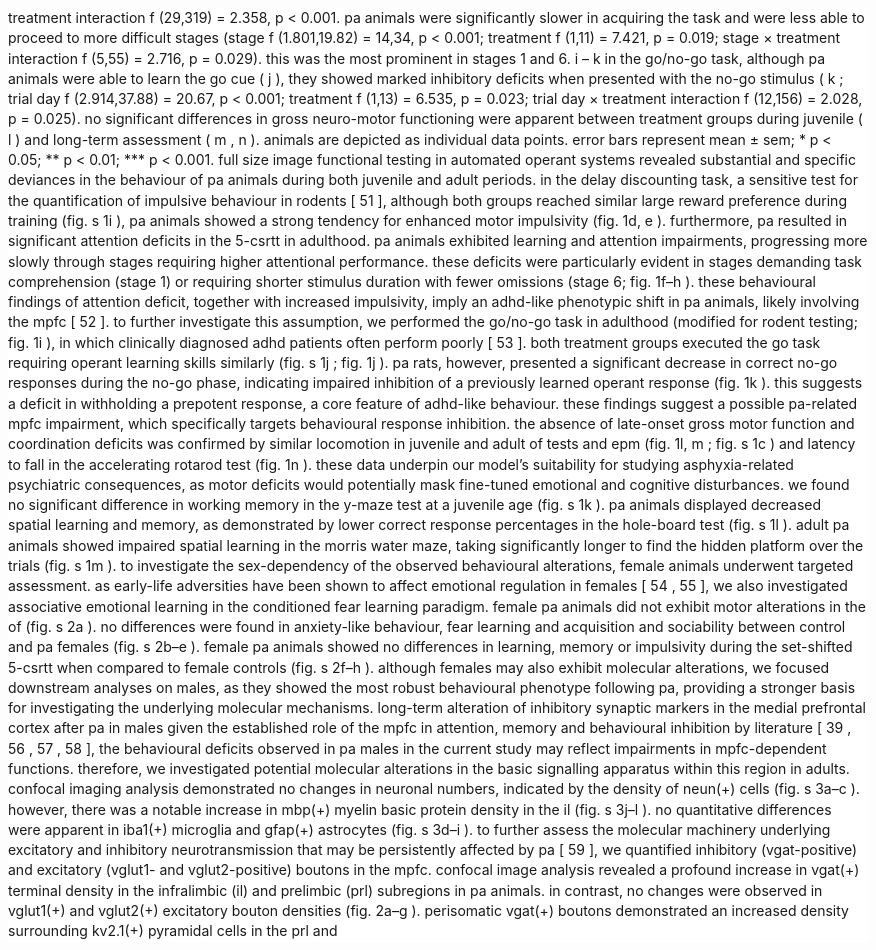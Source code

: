 treatment interaction f (29,319) = 2.358, p &lt; 0.001. pa animals were significantly slower in acquiring the task and were less able to proceed to more difficult stages (stage f (1.801,19.82) = 14,34, p &lt; 0.001; treatment f (1,11) = 7.421, p = 0.019; stage × treatment interaction f (5,55) = 2.716, p = 0.029). this was the most prominent in stages 1 and 6. i – k in the go/no-go task, although pa animals were able to learn the go cue ( j ), they showed marked inhibitory deficits when presented with the no-go stimulus ( k ; trial day f (2.914,37.88) = 20.67, p &lt; 0.001; treatment f (1,13) = 6.535, p = 0.023; trial day × treatment interaction f (12,156) = 2.028, p = 0.025). no significant differences in gross neuro-motor functioning were apparent between treatment groups during juvenile ( l ) and long-term assessment ( m , n ). animals are depicted as individual data points. error bars represent mean ± sem; * p &lt; 0.05; ** p &lt; 0.01; *** p &lt; 0.001. full size image functional testing in automated operant systems revealed substantial and specific deviances in the behaviour of pa animals during both juvenile and adult periods. in the delay discounting task, a sensitive test for the quantification of impulsive behaviour in rodents [ 51 ], although both groups reached similar large reward preference during training (fig. s 1i ), pa animals showed a strong tendency for enhanced motor impulsivity (fig. 1d, e ). furthermore, pa resulted in significant attention deficits in the 5-csrtt in adulthood. pa animals exhibited learning and attention impairments, progressing more slowly through stages requiring higher attentional performance. these deficits were particularly evident in stages demanding task comprehension (stage 1) or requiring shorter stimulus duration with fewer omissions (stage 6; fig. 1f–h ). these behavioural findings of attention deficit, together with increased impulsivity, imply an adhd-like phenotypic shift in pa animals, likely involving the mpfc [ 52 ]. to further investigate this assumption, we performed the go/no-go task in adulthood (modified for rodent testing; fig. 1i ), in which clinically diagnosed adhd patients often perform poorly [ 53 ]. both treatment groups executed the go task requiring operant learning skills similarly (fig. s 1j ; fig. 1j ). pa rats, however, presented a significant decrease in correct no-go responses during the no-go phase, indicating impaired inhibition of a previously learned operant response (fig. 1k ). this suggests a deficit in withholding a prepotent response, a core feature of adhd-like behaviour. these findings suggest a possible pa-related mpfc impairment, which specifically targets behavioural response inhibition. the absence of late-onset gross motor function and coordination deficits was confirmed by similar locomotion in juvenile and adult of tests and epm (fig. 1l, m ; fig. s 1c ) and latency to fall in the accelerating rotarod test (fig. 1n ). these data underpin our model’s suitability for studying asphyxia-related psychiatric consequences, as motor deficits would potentially mask fine-tuned emotional and cognitive disturbances. we found no significant difference in working memory in the y-maze test at a juvenile age (fig. s 1k ). pa animals displayed decreased spatial learning and memory, as demonstrated by lower correct response percentages in the hole-board test (fig. s 1l ). adult pa animals showed impaired spatial learning in the morris water maze, taking significantly longer to find the hidden platform over the trials (fig. s 1m ). to investigate the sex-dependency of the observed behavioural alterations, female animals underwent targeted assessment. as early-life adversities have been shown to affect emotional regulation in females [ 54 , 55 ], we also investigated associative emotional learning in the conditioned fear learning paradigm. female pa animals did not exhibit motor alterations in the of (fig. s 2a ). no differences were found in anxiety-like behaviour, fear learning and acquisition and sociability between control and pa females (fig. s 2b–e ). female pa animals showed no differences in learning, memory or impulsivity during the set-shifted 5-csrtt when compared to female controls (fig. s 2f–h ). although females may also exhibit molecular alterations, we focused downstream analyses on males, as they showed the most robust behavioural phenotype following pa, providing a stronger basis for investigating the underlying molecular mechanisms. long-term alteration of inhibitory synaptic markers in the medial prefrontal cortex after pa in males given the established role of the mpfc in attention, memory and behavioural inhibition by literature [ 39 , 56 , 57 , 58 ], the behavioural deficits observed in pa males in the current study may reflect impairments in mpfc-dependent functions. therefore, we investigated potential molecular alterations in the basic signalling apparatus within this region in adults. confocal imaging analysis demonstrated no changes in neuronal numbers, indicated by the density of neun(+) cells (fig. s 3a–c ). however, there was a notable increase in mbp(+) myelin basic protein density in the il (fig. s 3j–l ). no quantitative differences were apparent in iba1(+) microglia and gfap(+) astrocytes (fig. s 3d–i ). to further assess the molecular machinery underlying excitatory and inhibitory neurotransmission that may be persistently affected by pa [ 59 ], we quantified inhibitory (vgat-positive) and excitatory (vglut1- and vglut2-positive) boutons in the mpfc. confocal image analysis revealed a profound increase in vgat(+) terminal density in the infralimbic (il) and prelimbic (prl) subregions in pa animals. in contrast, no changes were observed in vglut1(+) and vglut2(+) excitatory bouton densities (fig. 2a–g ). perisomatic vgat(+) boutons demonstrated an increased density surrounding kv2.1(+) pyramidal cells in the prl and